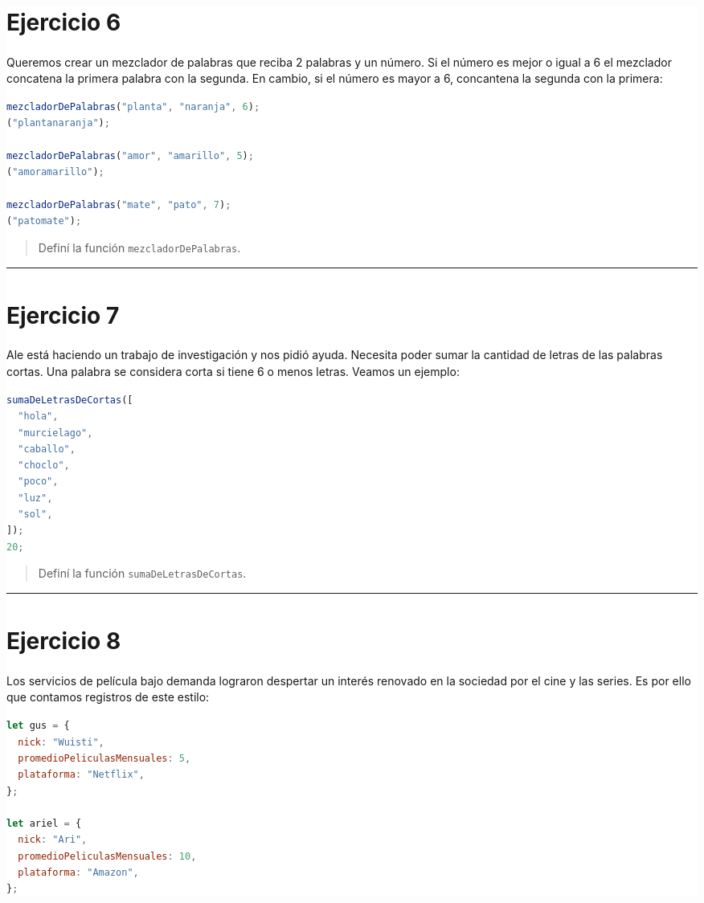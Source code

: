 
# Ejercicio 6

Queremos crear un mezclador de palabras que reciba 2 palabras y un número. Si el número es mejor o igual a 6 el mezclador concatena la primera palabra con la segunda. En cambio, si el número es mayor a 6, concantena la segunda con la primera:

```javascript
mezcladorDePalabras("planta", "naranja", 6);
("plantanaranja");

mezcladorDePalabras("amor", "amarillo", 5);
("amoramarillo");

mezcladorDePalabras("mate", "pato", 7);
("patomate");
```

> Definí la función `mezcladorDePalabras`.

---

# Ejercicio 7

Ale está haciendo un trabajo de investigación y nos pidió ayuda. Necesita poder sumar la cantidad de letras de las palabras cortas. Una palabra se considera corta si tiene 6 o menos letras. Veamos un ejemplo:

```javascript
sumaDeLetrasDeCortas([
  "hola",
  "murcielago",
  "caballo",
  "choclo",
  "poco",
  "luz",
  "sol",
]);
20;
```

> Definí la función `sumaDeLetrasDeCortas`.

---

# Ejercicio 8

Los servicios de película bajo demanda lograron despertar un interés renovado en la sociedad por el cine y las series. Es por ello que contamos registros de este estilo:

```javascript
let gus = {
  nick: "Wuisti",
  promedioPeliculasMensuales: 5,
  plataforma: "Netflix",
};

let ariel = {
  nick: "Ari",
  promedioPeliculasMensuales: 10,
  plataforma: "Amazon",
};
```
